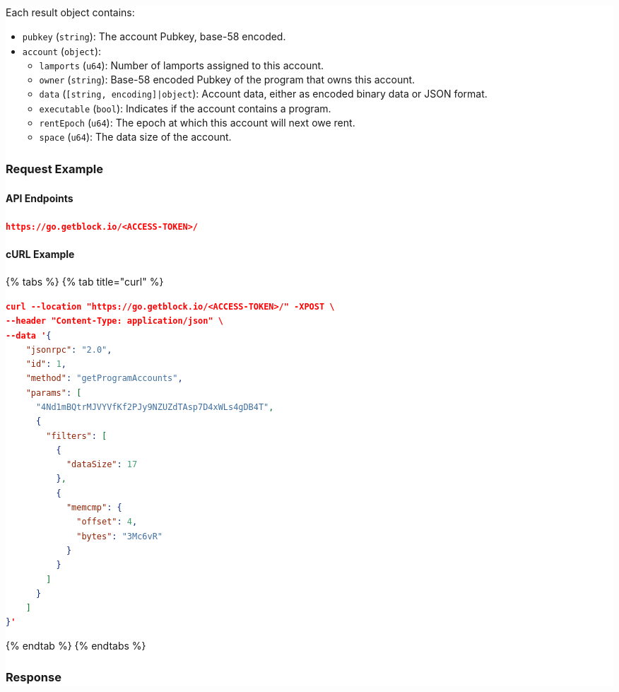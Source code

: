 Each result object contains:

* `pubkey` (`string`): The account Pubkey, base-58 encoded.
* `account` (`object`):
  * `lamports` (`u64`): Number of lamports assigned to this account.
  * `owner` (`string`): Base-58 encoded Pubkey of the program that owns this account.
  * `data` (`[string, encoding]|object`): Account data, either as encoded binary data or JSON format.
  * `executable` (`bool`): Indicates if the account contains a program.
  * `rentEpoch` (`u64`): The epoch at which this account will next owe rent.
  * `space` (`u64`): The data size of the account.

### Request Example

#### API Endpoints

```json
https://go.getblock.io/<ACCESS-TOKEN>/
```

#### cURL Example

{% tabs %}
{% tab title="curl" %}
```json
curl --location "https://go.getblock.io/<ACCESS-TOKEN>/" -XPOST \
--header "Content-Type: application/json" \
--data '{
    "jsonrpc": "2.0",
    "id": 1,
    "method": "getProgramAccounts",
    "params": [
      "4Nd1mBQtrMJVYVfKf2PJy9NZUZdTAsp7D4xWLs4gDB4T",
      {
        "filters": [
          {
            "dataSize": 17
          },
          {
            "memcmp": {
              "offset": 4,
              "bytes": "3Mc6vR"
            }
          }
        ]
      }
    ]
}'
```
{% endtab %}
{% endtabs %}

### Response
